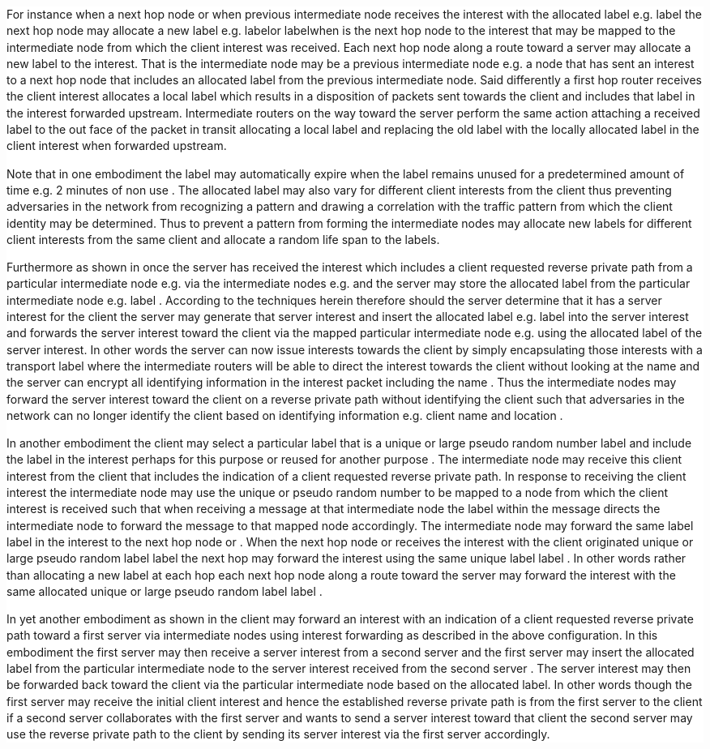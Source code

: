 For instance when a next hop node or when previous intermediate node receives the interest with the allocated label e.g. label the next hop node may allocate a new label e.g. labelor labelwhen is the next hop node to the interest that may be mapped to the intermediate node from which the client interest was received. Each next hop node along a route toward a server may allocate a new label to the interest. That is the intermediate node may be a previous intermediate node e.g. a node that has sent an interest to a next hop node that includes an allocated label from the previous intermediate node. Said differently a first hop router receives the client interest allocates a local label which results in a disposition of packets sent towards the client and includes that label in the interest forwarded upstream. Intermediate routers on the way toward the server perform the same action attaching a received label to the out face of the packet in transit allocating a local label and replacing the old label with the locally allocated label in the client interest when forwarded upstream.

Note that in one embodiment the label may automatically expire when the label remains unused for a predetermined amount of time e.g. 2 minutes of non use . The allocated label may also vary for different client interests from the client thus preventing adversaries in the network from recognizing a pattern and drawing a correlation with the traffic pattern from which the client identity may be determined. Thus to prevent a pattern from forming the intermediate nodes may allocate new labels for different client interests from the same client and allocate a random life span to the labels.

Furthermore as shown in once the server has received the interest which includes a client requested reverse private path from a particular intermediate node e.g. via the intermediate nodes e.g. and the server may store the allocated label from the particular intermediate node e.g. label . According to the techniques herein therefore should the server determine that it has a server interest for the client the server may generate that server interest and insert the allocated label e.g. label into the server interest and forwards the server interest toward the client via the mapped particular intermediate node e.g. using the allocated label of the server interest. In other words the server can now issue interests towards the client by simply encapsulating those interests with a transport label where the intermediate routers will be able to direct the interest towards the client without looking at the name and the server can encrypt all identifying information in the interest packet including the name . Thus the intermediate nodes may forward the server interest toward the client on a reverse private path without identifying the client such that adversaries in the network can no longer identify the client based on identifying information e.g. client name and location .

In another embodiment the client may select a particular label that is a unique or large pseudo random number label and include the label in the interest perhaps for this purpose or reused for another purpose . The intermediate node may receive this client interest from the client that includes the indication of a client requested reverse private path. In response to receiving the client interest the intermediate node may use the unique or pseudo random number to be mapped to a node from which the client interest is received such that when receiving a message at that intermediate node the label within the message directs the intermediate node to forward the message to that mapped node accordingly. The intermediate node may forward the same label label in the interest to the next hop node or . When the next hop node or receives the interest with the client originated unique or large pseudo random label label the next hop may forward the interest using the same unique label label . In other words rather than allocating a new label at each hop each next hop node along a route toward the server may forward the interest with the same allocated unique or large pseudo random label label .

In yet another embodiment as shown in the client may forward an interest with an indication of a client requested reverse private path toward a first server via intermediate nodes using interest forwarding as described in the above configuration. In this embodiment the first server may then receive a server interest from a second server and the first server may insert the allocated label from the particular intermediate node to the server interest received from the second server . The server interest may then be forwarded back toward the client via the particular intermediate node based on the allocated label. In other words though the first server may receive the initial client interest and hence the established reverse private path is from the first server to the client if a second server collaborates with the first server and wants to send a server interest toward that client the second server may use the reverse private path to the client by sending its server interest via the first server accordingly.
